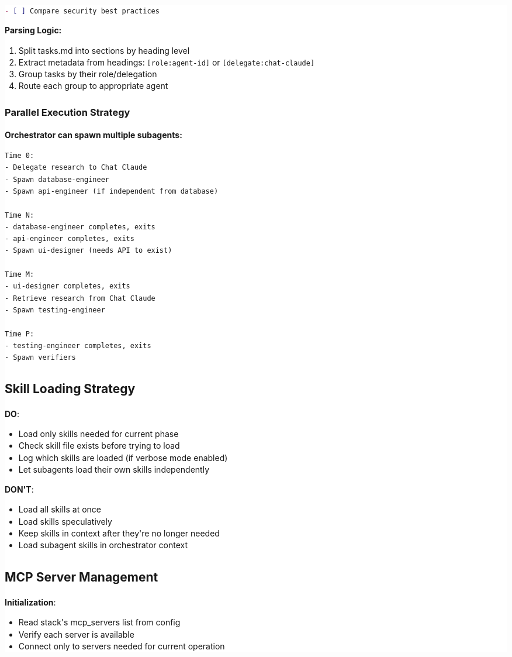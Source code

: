 ```markdown
- [ ] Compare security best practices
```

**Parsing Logic:**
1. Split tasks.md into sections by heading level
2. Extract metadata from headings: `[role:agent-id]` or `[delegate:chat-claude]`
3. Group tasks by their role/delegation
4. Route each group to appropriate agent

### Parallel Execution Strategy

**Orchestrator can spawn multiple subagents:**
```
Time 0:
- Delegate research to Chat Claude
- Spawn database-engineer
- Spawn api-engineer (if independent from database)

Time N:
- database-engineer completes, exits
- api-engineer completes, exits
- Spawn ui-designer (needs API to exist)

Time M:
- ui-designer completes, exits
- Retrieve research from Chat Claude
- Spawn testing-engineer

Time P:
- testing-engineer completes, exits
- Spawn verifiers
```

## Skill Loading Strategy

**DO**:
- Load only skills needed for current phase
- Check skill file exists before trying to load
- Log which skills are loaded (if verbose mode enabled)
- Let subagents load their own skills independently

**DON'T**:
- Load all skills at once
- Load skills speculatively
- Keep skills in context after they're no longer needed
- Load subagent skills in orchestrator context

## MCP Server Management

**Initialization**:
- Read stack's mcp_servers list from config
- Verify each server is available
- Connect only to servers needed for current operation
